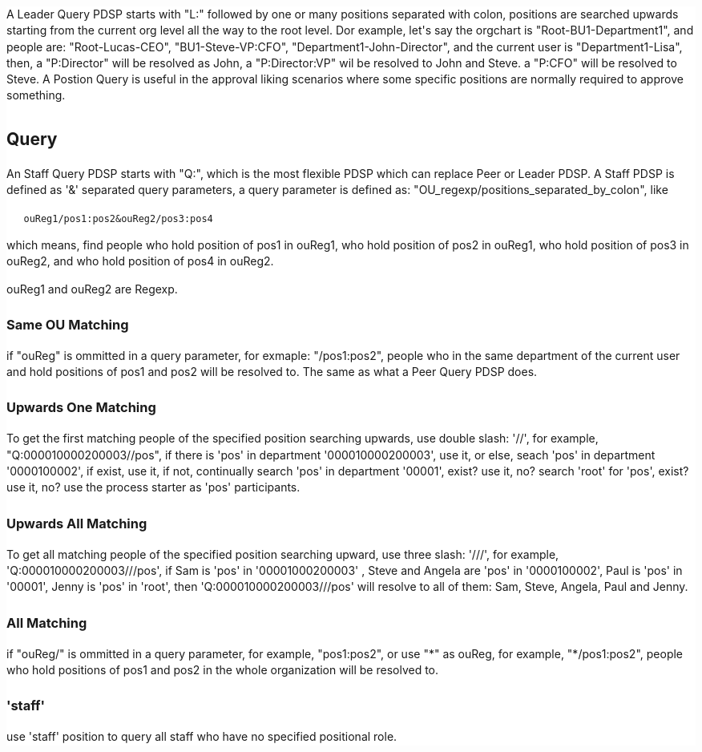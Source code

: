 A Leader Query PDSP starts with "L:" followed by one or many positions separated with colon, positions are searched upwards starting from the current org level all the way to the root level. Dor example, let's say the orgchart is "Root-BU1-Department1", and people are: "Root-Lucas-CEO", "BU1-Steve-VP:CFO", "Department1-John-Director", and the current user is "Department1-Lisa", then, a "P:Director" will be resolved as John, a "P:Director:VP" wil be resolved to John and Steve. a "P:CFO" will be
resolved to Steve. A Postion Query is useful in the approval liking scenarios where some specific positions are normally required to approve something.

## Query

An Staff Query PDSP starts with "Q:", which is the most flexible PDSP which can replace Peer or Leader PDSP. A Staff PDSP is defined as '&' separated query parameters, a query parameter is defined as: "OU_regexp/positions_separated_by_colon", like

```
   ouReg1/pos1:pos2&ouReg2/pos3:pos4
```

which means, find people who hold position of pos1 in ouReg1, who hold position of pos2 in ouReg1, who hold position of pos3 in ouReg2, and who hold position of pos4 in ouReg2.

ouReg1 and ouReg2 are Regexp.

### Same OU Matching

if "ouReg" is ommitted in a query parameter, for exmaple: "/pos1:pos2", people who in the same department of the current user and hold positions of pos1 and pos2 will be resolved to. The same as what a Peer Query PDSP does.

### Upwards One Matching

To get the first matching people of the specified position searching upwards, use double slash: '//', for example, "Q:000010000200003//pos", if there is 'pos' in department '000010000200003', use it, or else, seach 'pos' in department '0000100002', if exist, use it, if not, continually search 'pos' in department '00001', exist? use it, no? search 'root' for 'pos', exist? use it, no? use the process starter as 'pos' participants.

### Upwards All Matching

To get all matching people of the specified position searching upward, use three slash: '///', for example, 'Q:000010000200003///pos', if Sam is 'pos' in '00001000200003' , Steve and Angela are 'pos' in '0000100002', Paul is 'pos' in '00001', Jenny is 'pos' in 'root', then 'Q:000010000200003///pos' will resolve to all of them: Sam, Steve, Angela, Paul and Jenny.

### All Matching

if "ouReg/" is ommitted in a query parameter, for example, "pos1:pos2", or use "\*" as ouReg, for example, "\*/pos1:pos2", people who hold positions of pos1 and pos2 in the whole organization will be resolved to.

### 'staff'

use 'staff' position to query all staff who have no specified positional role.
